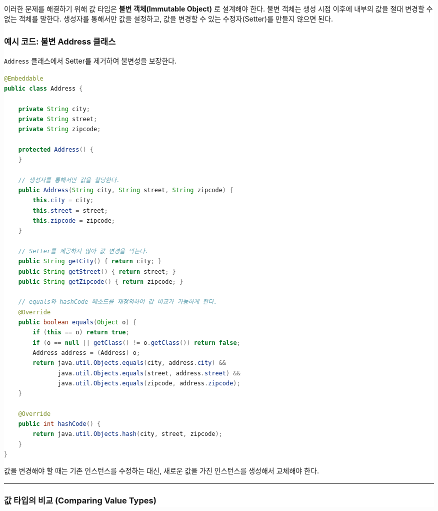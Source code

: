 이러한 문제를 해결하기 위해 값 타입은 **불변 객체(Immutable Object)** 로 설계해야 한다. 불변 객체는 생성 시점 이후에 내부의 값을 절대 변경할 수 없는 객체를 말한다. 생성자를 통해서만 값을 설정하고, 값을 변경할 수 있는 수정자(Setter)를 만들지 않으면 된다.

### 예시 코드: 불변 Address 클래스

`Address` 클래스에서 Setter를 제거하여 불변성을 보장한다.

```java
@Embeddable
public class Address {

    private String city;
    private String street;
    private String zipcode;

    protected Address() {
    }

    // 생성자를 통해서만 값을 할당한다.
    public Address(String city, String street, String zipcode) {
        this.city = city;
        this.street = street;
        this.zipcode = zipcode;
    }

    // Setter를 제공하지 않아 값 변경을 막는다.
    public String getCity() { return city; }
    public String getStreet() { return street; }
    public String getZipcode() { return zipcode; }

    // equals와 hashCode 메소드를 재정의하여 값 비교가 가능하게 한다.
    @Override
    public boolean equals(Object o) {
        if (this == o) return true;
        if (o == null || getClass() != o.getClass()) return false;
        Address address = (Address) o;
        return java.util.Objects.equals(city, address.city) &&
               java.util.Objects.equals(street, address.street) &&
               java.util.Objects.equals(zipcode, address.zipcode);
    }

    @Override
    public int hashCode() {
        return java.util.Objects.hash(city, street, zipcode);
    }
}
```

값을 변경해야 할 때는 기존 인스턴스를 수정하는 대신, 새로운 값을 가진 인스턴스를 생성해서 교체해야 한다.

---

### 값 타입의 비교 (Comparing Value Types)
